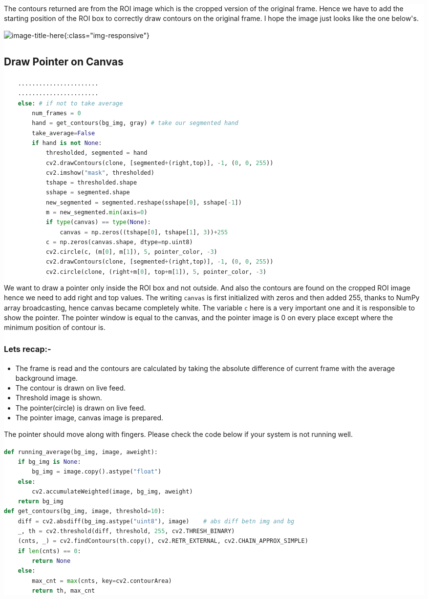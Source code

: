 The contours returned are from the ROI image which is the cropped version of the original frame. Hence we have to add the starting position of the ROI box to correctly draw contours on the original frame. I hope the image just looks like the one below's.
 
![image-title-here]({{site.url}}/assets/wp-content/uploads/2020/08/contour-drawn-1024x706.png){:class="img-responsive"}
 
 
## Draw Pointer on Canvas
```python
    .......................
    .......................
    else: # if not to take average
        num_frames = 0                        
        hand = get_contours(bg_img, gray) # take our segmented hand
        take_average=False
        if hand is not None:
            thresholded, segmented = hand
            cv2.drawContours(clone, [segmented+(right,top)], -1, (0, 0, 255))    
            cv2.imshow("mask", thresholded)
            tshape = thresholded.shape
            sshape = segmented.shape
            new_segmented = segmented.reshape(sshape[0], sshape[-1])
            m = new_segmented.min(axis=0)
            if type(canvas) == type(None):
                canvas = np.zeros((tshape[0], tshape[1], 3))+255
            c = np.zeros(canvas.shape, dtype=np.uint8)
            cv2.circle(c, (m[0], m[1]), 5, pointer_color, -3)
            cv2.drawContours(clone, [segmented+(right,top)], -1, (0, 0, 255))        
            cv2.circle(clone, (right+m[0], top+m[1]), 5, pointer_color, -3)
```
 
We want to draw a pointer only inside the ROI box and not outside. And also the contours are found on the cropped ROI image hence we need to add right and top values. The writing `canvas` is first initialized with zeros and then added 255, thanks to NumPy array broadcasting, hence canvas became completely white. The variable `c` here is a very important one and it is responsible to show the pointer. The pointer window is equal to the canvas, and the pointer image is 0 on every place except where the minimum position of contour is.
 
### Lets recap:-
* The frame is read and the contours are calculated by taking the absolute difference of current frame with the average background image.
* The contour is drawn on live feed.
* Threshold image is shown.
* The pointer(circle) is drawn on live feed.
* The pointer image, canvas image is prepared.
 
The pointer should move along with fingers. Please check the code below if your system is not running well.
 
```python
def running_average(bg_img, image, aweight):
    if bg_img is None:
        bg_img = image.copy().astype("float")
    else:
        cv2.accumulateWeighted(image, bg_img, aweight)    
    return bg_img
def get_contours(bg_img, image, threshold=10):    
    diff = cv2.absdiff(bg_img.astype("uint8"), image)    # abs diff betn img and bg    
    _, th = cv2.threshold(diff, threshold, 255, cv2.THRESH_BINARY)
    (cnts, _) = cv2.findContours(th.copy(), cv2.RETR_EXTERNAL, cv2.CHAIN_APPROX_SIMPLE)    
    if len(cnts) == 0:
        return None
    else:
        max_cnt = max(cnts, key=cv2.contourArea)
        return th, max_cnt
```